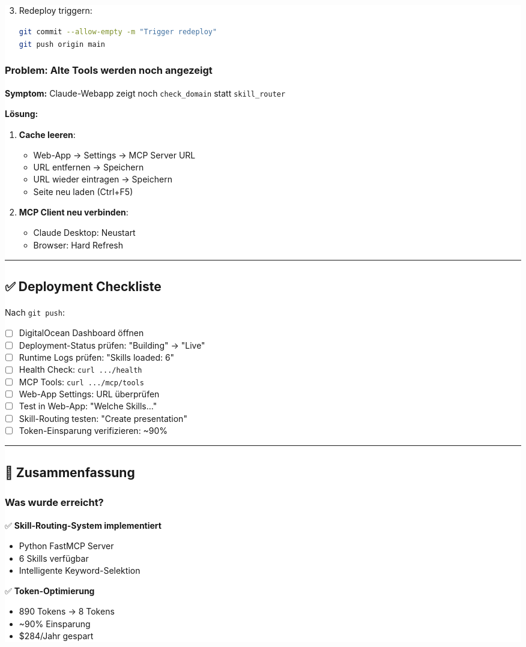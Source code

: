 3. Redeploy triggern:
   ```bash
   git commit --allow-empty -m "Trigger redeploy"
   git push origin main
   ```

### Problem: Alte Tools werden noch angezeigt

**Symptom:**
Claude-Webapp zeigt noch `check_domain` statt `skill_router`

**Lösung:**
1. **Cache leeren**:
   - Web-App → Settings → MCP Server URL
   - URL entfernen → Speichern
   - URL wieder eintragen → Speichern
   - Seite neu laden (Ctrl+F5)

2. **MCP Client neu verbinden**:
   - Claude Desktop: Neustart
   - Browser: Hard Refresh

---

## ✅ Deployment Checkliste

Nach `git push`:

- [ ] DigitalOcean Dashboard öffnen
- [ ] Deployment-Status prüfen: "Building" → "Live"
- [ ] Runtime Logs prüfen: "Skills loaded: 6"
- [ ] Health Check: `curl .../health`
- [ ] MCP Tools: `curl .../mcp/tools`
- [ ] Web-App Settings: URL überprüfen
- [ ] Test in Web-App: "Welche Skills..."
- [ ] Skill-Routing testen: "Create presentation"
- [ ] Token-Einsparung verifizieren: ~90%

---

## 🎉 Zusammenfassung

### Was wurde erreicht?

✅ **Skill-Routing-System implementiert**
- Python FastMCP Server
- 6 Skills verfügbar
- Intelligente Keyword-Selektion

✅ **Token-Optimierung**
- 890 Tokens → 8 Tokens
- ~90% Einsparung
- $284/Jahr gespart
